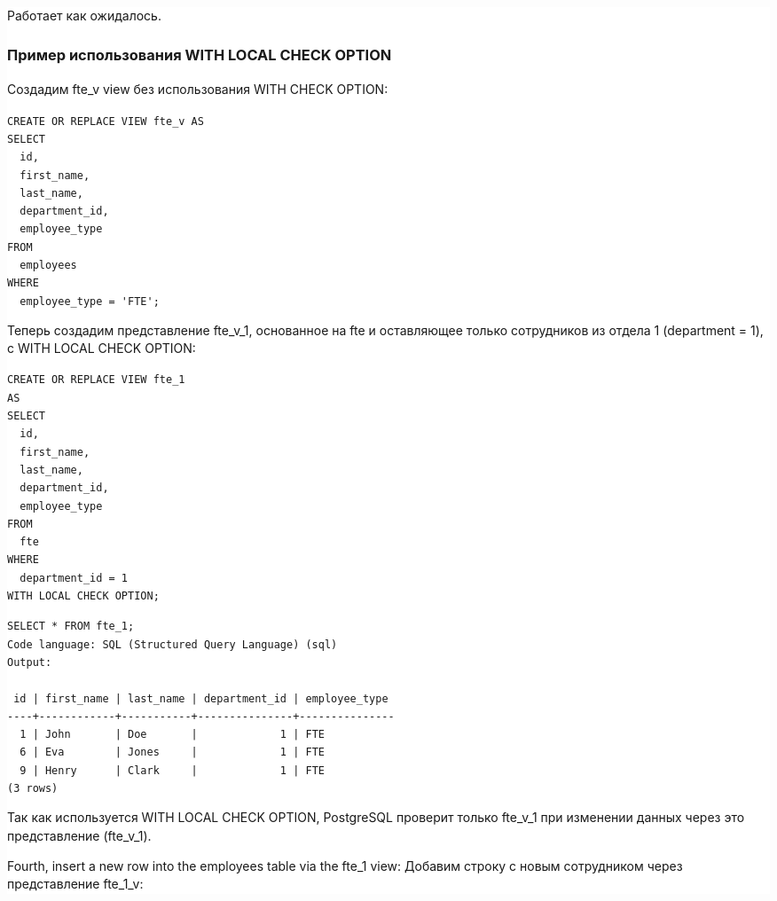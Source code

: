 Работает как ожидалось.

### Пример использования WITH LOCAL CHECK OPTION
Создадим fte_v view без использования WITH CHECK OPTION:

```postgresql
CREATE OR REPLACE VIEW fte_v AS 
SELECT 
  id, 
  first_name, 
  last_name, 
  department_id,
  employee_type
FROM 
  employees 
WHERE 
  employee_type = 'FTE';
```

Теперь создадим представление fte_v_1, основанное на fte и оставляющее только сотрудников из отдела 1 (department = 1), с WITH LOCAL CHECK OPTION:

```postgresql
CREATE OR REPLACE VIEW fte_1 
AS 
SELECT 
  id, 
  first_name, 
  last_name, 
  department_id, 
  employee_type 
FROM 
  fte 
WHERE 
  department_id = 1 
WITH LOCAL CHECK OPTION;
```
```postgresql
SELECT * FROM fte_1;
Code language: SQL (Structured Query Language) (sql)
Output:

 id | first_name | last_name | department_id | employee_type
----+------------+-----------+---------------+---------------
  1 | John       | Doe       |             1 | FTE
  6 | Eva        | Jones     |             1 | FTE
  9 | Henry      | Clark     |             1 | FTE
(3 rows)
```
Так как используется WITH LOCAL CHECK OPTION, PostgreSQL проверит только fte_v_1 при изменении данных через это представление (fte_v_1).

Fourth, insert a new row into the employees table via the fte_1 view:
Добавим строку с новым сотрудником через представление fte_1_v:

